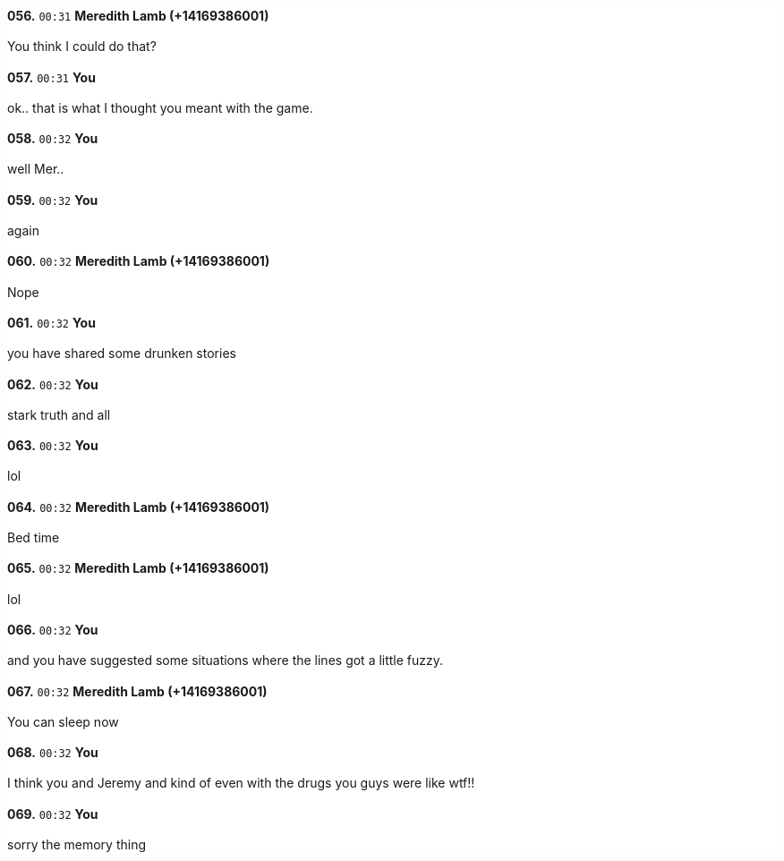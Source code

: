 
**056.** `00:31` **Meredith Lamb (+14169386001)**

You think I could do that?


**057.** `00:31` **You**

ok\.\. that is what I thought you meant with the game\.


**058.** `00:32` **You**

well Mer\.\.


**059.** `00:32` **You**

again


**060.** `00:32` **Meredith Lamb (+14169386001)**

Nope


**061.** `00:32` **You**

you have shared some drunken stories


**062.** `00:32` **You**

stark truth and all


**063.** `00:32` **You**

lol


**064.** `00:32` **Meredith Lamb (+14169386001)**

Bed time


**065.** `00:32` **Meredith Lamb (+14169386001)**

lol


**066.** `00:32` **You**

and you have suggested some situations where the lines got a little fuzzy\.


**067.** `00:32` **Meredith Lamb (+14169386001)**

You can sleep now


**068.** `00:32` **You**

I think you and Jeremy and kind of even with the drugs you guys were like wtf\!\!


**069.** `00:32` **You**

sorry the memory thing
